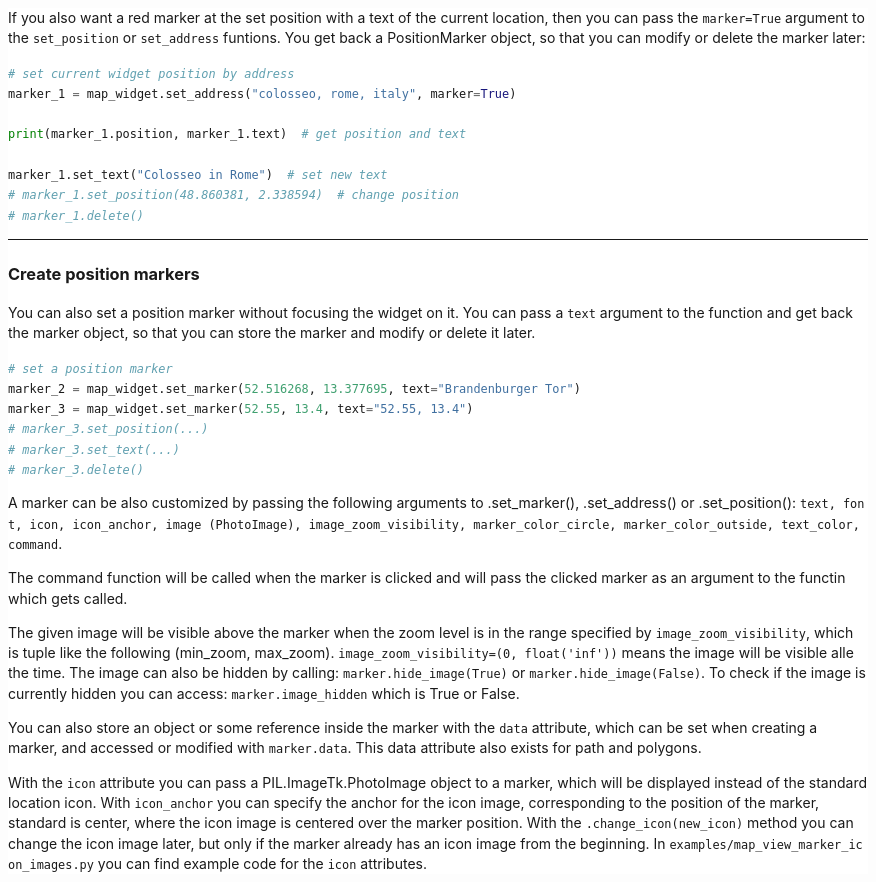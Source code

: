 If you also want a red marker at the set position with a text of the current location,
then you can pass the `marker=True` argument to the `set_position` or `set_address`
funtions. You get back a PositionMarker object, so that you can modify or delete the marker
later:
```python
# set current widget position by address
marker_1 = map_widget.set_address("colosseo, rome, italy", marker=True)

print(marker_1.position, marker_1.text)  # get position and text

marker_1.set_text("Colosseo in Rome")  # set new text
# marker_1.set_position(48.860381, 2.338594)  # change position
# marker_1.delete()
```
---
### Create position markers

You can also set a position marker without focusing the widget on it.
You can pass a ``text`` argument to the function and get back the marker
object, so that you can store the marker and modify or delete it later.
```python
# set a position marker
marker_2 = map_widget.set_marker(52.516268, 13.377695, text="Brandenburger Tor")
marker_3 = map_widget.set_marker(52.55, 13.4, text="52.55, 13.4")
# marker_3.set_position(...)
# marker_3.set_text(...)
# marker_3.delete()
```
A marker can be also customized by passing the following arguments to .set_marker(),
.set_address() or .set_position(): `text, font, icon, icon_anchor, image (PhotoImage), image_zoom_visibility,
marker_color_circle, marker_color_outside, text_color, command`.

The command function will be called when the marker is clicked and will
pass the clicked marker as an argument to the functin which gets called.

The given image will be visible above the marker when the zoom level is in the range specified
by `image_zoom_visibility`, which is tuple like the following (min_zoom, max_zoom).
`image_zoom_visibility=(0, float('inf'))` means the image will be visible alle the time.
The image can also be hidden by calling: `marker.hide_image(True)` or `marker.hide_image(False)`.
To check if the image is currently hidden you can access: `marker.image_hidden` which is True or False.

You can also store an object or some reference inside the marker with the ``data`` attribute, which
can be set when creating a marker, and accessed or modified with ``marker.data``. This data attribute
also exists for path and polygons.

With the `icon` attribute you can pass a PIL.ImageTk.PhotoImage object to a marker, which will be
displayed instead of the standard location icon. With `icon_anchor` you can specify the anchor
for the icon image, corresponding to the position of the marker, standard is center, where the icon
image is centered over the marker position. With the `.change_icon(new_icon)` method you can change
the icon image later, but only if the marker already has an icon image from the beginning.
In ``examples/map_view_marker_icon_images.py`` you can find example code for the ``icon`` attributes.
